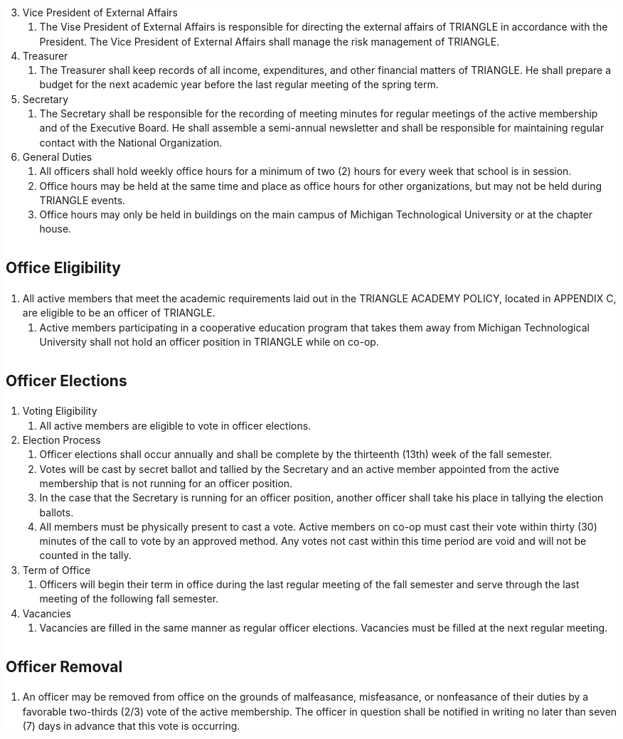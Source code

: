 3. Vice President of External Affairs
    1. The Vise President of External Affairs is responsible for directing the external affairs of TRIANGLE in accordance with the President. The Vice President of External Affairs shall manage the risk management of TRIANGLE.
4. Treasurer
    1. The Treasurer shall keep records of all income, expenditures, and other financial matters of TRIANGLE. He shall prepare a budget for the next academic year before the last regular meeting of the spring term.
5. Secretary
    1. The Secretary shall be responsible for the recording of meeting minutes for regular meetings of the active membership and of the Executive Board. He shall assemble a semi-annual newsletter and shall be responsible for maintaining regular contact with the National Organization.
6. General Duties
    1. All officers shall hold weekly office hours for a minimum of two (2) hours for every week that school is in session.
    2. Office hours may be held at the same time and place as office hours for other organizations, but may not be held during TRIANGLE events.
    3. Office hours may only be held in buildings on the main campus of Michigan Technological University or at the chapter house.

## Office Eligibility
1. All active members that meet the academic requirements laid out in the TRIANGLE ACADEMY POLICY, located in APPENDIX C, are eligible to be an officer of TRIANGLE.
    1. Active members participating in a cooperative education program that takes them away from Michigan Technological University shall not hold an officer position in TRIANGLE while on co-op.

## Officer Elections
1. Voting Eligibility
    1. All active members are eligible to vote in officer elections.
2. Election Process
    1. Officer elections shall occur annually and shall be complete by the thirteenth (13th) week of the fall semester.
    2. Votes will be cast by secret ballot and tallied by the Secretary and an active member appointed from the active membership that is not running for an officer position.
    3. In the case that the Secretary is running for an officer position, another officer shall take his place in tallying the election ballots.
    4. All members must be physically present to cast a vote. Active members on co-op must cast their vote within thirty (30) minutes of the call to vote by an approved method. Any votes not cast within this time period are void and will not be counted in the tally.
3. Term of Office
    1. Officers will begin their term in office during the last regular meeting of the fall semester and serve through the last meeting of the following fall semester.
4. Vacancies
    1. Vacancies are filled in the same manner as regular officer elections. Vacancies must be filled at the next regular meeting.

## Officer Removal
1. An officer may be removed from office on the grounds of malfeasance, misfeasance, or nonfeasance of their duties by a favorable two-thirds (2/3) vote of the active membership. The officer in question shall be notified in writing no later than seven (7) days in advance that this vote is occurring.
